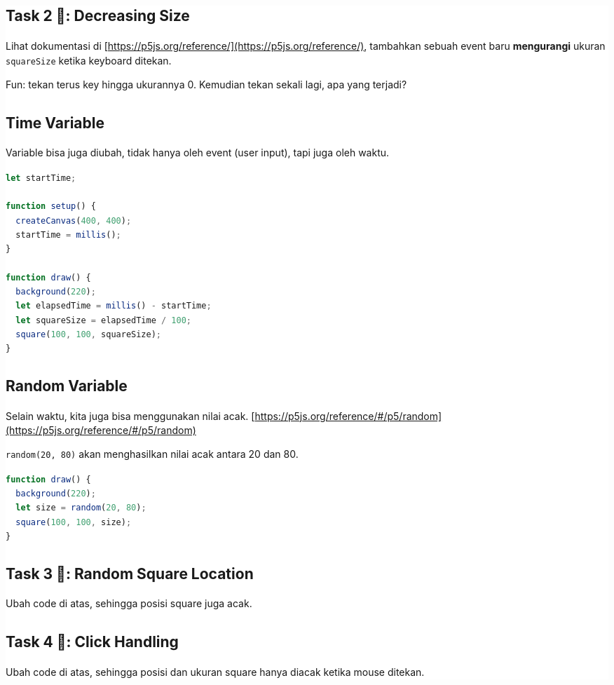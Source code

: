 ## Task 2 📝: Decreasing Size

Lihat dokumentasi di [https://p5js.org/reference/](https://p5js.org/reference/), tambahkan sebuah event baru **mengurangi** ukuran `squareSize` ketika keyboard ditekan.

Fun: tekan terus key hingga ukurannya 0. Kemudian tekan sekali lagi, apa yang terjadi?

## Time Variable

Variable bisa juga diubah, tidak hanya oleh event (user input), tapi juga oleh waktu.

```javascript
let startTime;

function setup() {
  createCanvas(400, 400);
  startTime = millis();
}

function draw() {
  background(220);
  let elapsedTime = millis() - startTime;
  let squareSize = elapsedTime / 100;
  square(100, 100, squareSize);
}
```

<iframe src="01-variable/7-time-variable.html" width="400px" height="400px"></iframe>

## Random Variable

Selain waktu, kita juga bisa menggunakan nilai acak. [https://p5js.org/reference/#/p5/random](https://p5js.org/reference/#/p5/random)

`random(20, 80)` akan menghasilkan nilai acak antara 20 dan 80.

```javascript
function draw() {
  background(220);
  let size = random(20, 80);
  square(100, 100, size);
}
```

<iframe src="01-variable/8-random-variable.html" width="400px" height="400px"></iframe>

## Task 3 📝: Random Square Location

Ubah code di atas, sehingga posisi square juga acak.

## Task 4 📝: Click Handling

Ubah code di atas, sehingga posisi dan ukuran square hanya diacak ketika mouse ditekan.
